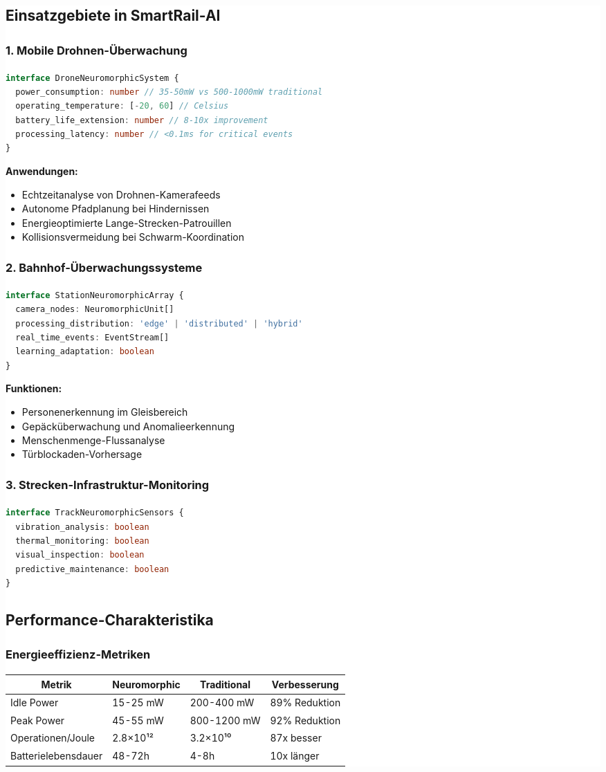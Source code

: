 ## Einsatzgebiete in SmartRail-AI

### 1. Mobile Drohnen-Überwachung
```typescript
interface DroneNeuromorphicSystem {
  power_consumption: number // 35-50mW vs 500-1000mW traditional
  operating_temperature: [-20, 60] // Celsius
  battery_life_extension: number // 8-10x improvement
  processing_latency: number // <0.1ms for critical events
}
```

**Anwendungen:**
- Echtzeitanalyse von Drohnen-Kamerafeeds
- Autonome Pfadplanung bei Hindernissen  
- Energieoptimierte Lange-Strecken-Patrouillen
- Kollisionsvermeidung bei Schwarm-Koordination

### 2. Bahnhof-Überwachungssysteme
```typescript
interface StationNeuromorphicArray {
  camera_nodes: NeuromorphicUnit[]
  processing_distribution: 'edge' | 'distributed' | 'hybrid'
  real_time_events: EventStream[]
  learning_adaptation: boolean
}
```

**Funktionen:**
- Personenerkennung im Gleisbereich
- Gepäcküberwachung und Anomalieerkennung
- Menschenmenge-Flussanalyse
- Türblockaden-Vorhersage

### 3. Strecken-Infrastruktur-Monitoring
```typescript
interface TrackNeuromorphicSensors {
  vibration_analysis: boolean
  thermal_monitoring: boolean
  visual_inspection: boolean
  predictive_maintenance: boolean
}
```

## Performance-Charakteristika

### Energieeffizienz-Metriken
| Metrik | Neuromorphic | Traditional | Verbesserung |
|--------|-------------|-------------|-------------|
| Idle Power | 15-25 mW | 200-400 mW | 89% Reduktion |
| Peak Power | 45-55 mW | 800-1200 mW | 92% Reduktion |
| Operationen/Joule | 2.8×10¹² | 3.2×10¹⁰ | 87x besser |
| Batterielebensdauer | 48-72h | 4-8h | 10x länger |
